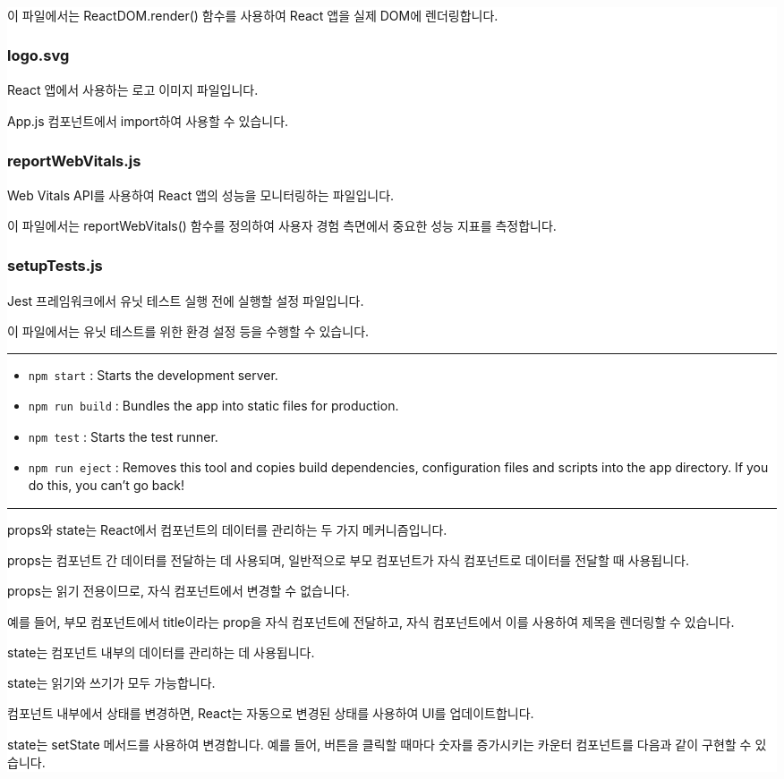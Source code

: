 이 파일에서는 ReactDOM.render() 함수를 사용하여 React 앱을 실제 DOM에 렌더링합니다.

### logo.svg

React 앱에서 사용하는 로고 이미지 파일입니다.

App.js 컴포넌트에서 import하여 사용할 수 있습니다.

### reportWebVitals.js

Web Vitals API를 사용하여 React 앱의 성능을 모니터링하는 파일입니다. 

이 파일에서는 reportWebVitals() 함수를 정의하여 사용자 경험 측면에서 중요한 성능 지표를 측정합니다.

### setupTests.js

Jest 프레임워크에서 유닛 테스트 실행 전에 실행할 설정 파일입니다. 

이 파일에서는 유닛 테스트를 위한 환경 설정 등을 수행할 수 있습니다.

---



- `npm start` :  Starts the development server.


- `npm run build` : Bundles the app into static files for production.


- `npm test` : Starts the test runner.

 
- `npm run eject` : Removes this tool and copies build dependencies, configuration files and scripts into the app directory. If you do this, you can’t go back!

---

props와 state는 React에서 컴포넌트의 데이터를 관리하는 두 가지 메커니즘입니다.

props는 컴포넌트 간 데이터를 전달하는 데 사용되며, 일반적으로 부모 컴포넌트가 자식 컴포넌트로 데이터를 전달할 때 사용됩니다.

props는 읽기 전용이므로, 자식 컴포넌트에서 변경할 수 없습니다. 

예를 들어, 부모 컴포넌트에서 title이라는 prop을 자식 컴포넌트에 전달하고, 자식 컴포넌트에서 이를 사용하여 제목을 렌더링할 수 있습니다.


state는 컴포넌트 내부의 데이터를 관리하는 데 사용됩니다. 

state는 읽기와 쓰기가 모두 가능합니다. 

컴포넌트 내부에서 상태를 변경하면, React는 자동으로 변경된 상태를 사용하여 UI를 업데이트합니다. 

state는 setState 메서드를 사용하여 변경합니다. 예를 들어, 버튼을 클릭할 때마다 숫자를 증가시키는 카운터 컴포넌트를 다음과 같이 구현할 수 있습니다.
